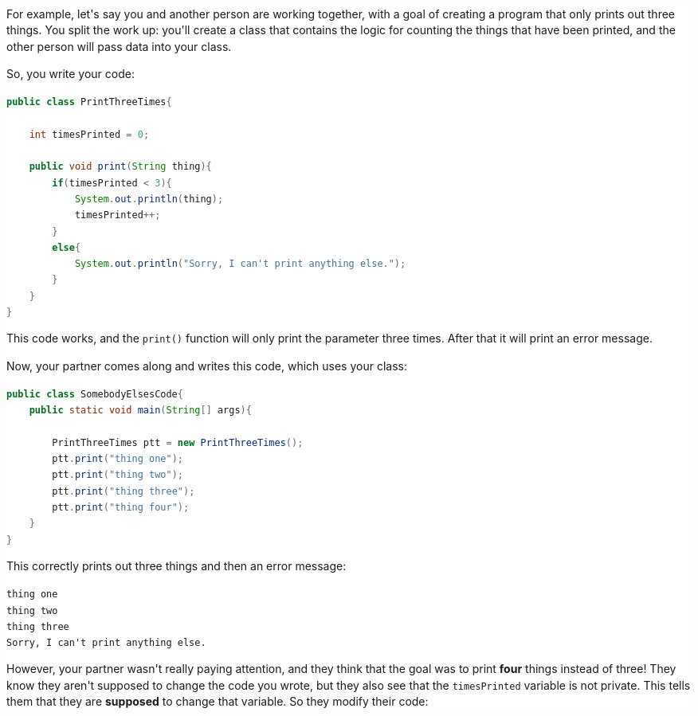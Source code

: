 For example, let's say you and another person are working together, with a goal of creating a program that only prints out three things. You split the work up: you'll create a class that contains the logic for counting the things that have been printed, and the other person will pass data into your class.

So, you write your code:

```java
public class PrintThreeTimes{

	int timesPrinted = 0;
	
	public void print(String thing){
		if(timesPrinted < 3){
			System.out.println(thing);
			timesPrinted++;
		}
		else{
			System.out.println("Sorry, I can't print anything else.");
		}
	}
}
```

This code works, and the `print()` function will only print the parameter three times. After that it will print an error message.

Now, your partner comes along and writes this code, which uses your class:

```java
public class SomebodyElsesCode{
	public static void main(String[] args){
	
		PrintThreeTimes ptt = new PrintThreeTimes();
		ptt.print("thing one");
		ptt.print("thing two");
		ptt.print("thing three");
		ptt.print("thing four");
	}
}
```

This correctly prints out three things and then an error message:

```
thing one
thing two
thing three
Sorry, I can't print anything else.
```

However, your partner wasn't really paying attention, and they think that the goal was to print **four** things instead of three! They know they aren't supposed to change the code you wrote, but they also see that the `timesPrinted` variable is not private. This tells them that they are **supposed** to change that variable. So they modify their code:
